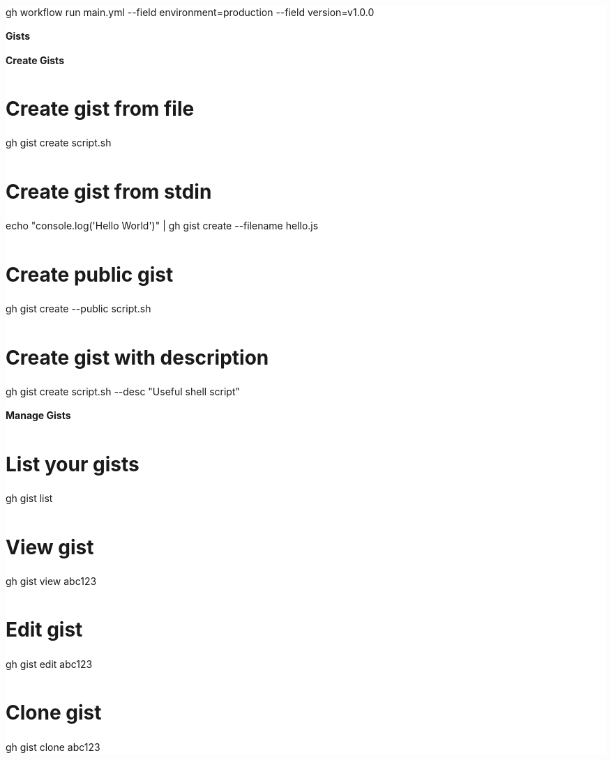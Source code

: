 gh workflow run main.yml --field environment=production --field version=v1.0.0

**Gists**

**Create Gists**

# Create gist from file

gh gist create script.sh

  

# Create gist from stdin

echo "console.log('Hello World')" | gh gist create --filename hello.js

  

# Create public gist

gh gist create --public script.sh

  

# Create gist with description

gh gist create script.sh --desc "Useful shell script"

**Manage Gists**

# List your gists

gh gist list

  

# View gist

gh gist view abc123

  

# Edit gist

gh gist edit abc123

  

# Clone gist

gh gist clone abc123

  